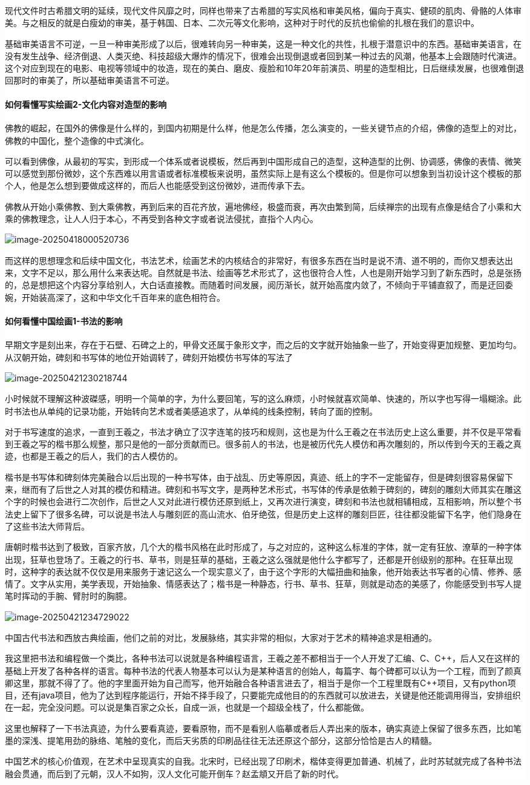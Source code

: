 现代文件时古希腊文明的延续，现代文件风靡之时，同样也带来了古希腊的写实风格和审美风格，偏向于真实、健硕的肌肉、骨骼的人体审美。与之相反的就是白瘦幼的审美，基于韩国、日本、二次元等文化影响，这种对于时代的反抗也偷偷的扎根在我们的意识中。

基础审美语言不可逆，一旦一种审美形成了以后，很难转向另一种审美，这是一种文化的共性，扎根于潜意识中的东西。基础审美语言，在没有发生战争、经济倒退、人类灭绝、科技超级大爆炸的情况下，很难会出现倒退或者回到某一种过去的风潮，他基本上会跟随时代演进。这个对应到现在的电影、电视等领域中的妆造，现在的美白、磨皮、瘦脸和10年20年前演员、明星的造型相比，日后继续发展，也很难倒退回那时的审美了，所以基础审美语言不可逆。



#### 如何看懂写实绘画2-文化内容对造型的影响

佛教的崛起，在国外的佛像是什么样的，到国内初期是什么样，他是怎么传播，怎么演变的，一些关键节点的介绍，佛像的造型上的对比，佛教的中国化，整个造像的中式演化。

可以看到佛像，从最初的写实，到形成一个体系或者说模板，然后再到中国形成自己的造型，这种造型的比例、协调感，佛像的表情、微笑可以感觉到那份微妙，这个东西难以用言语或者标准模板来说明，虽然实际上是有这么个模板的。但是你可以想象到当初设计这个模板的那个人，他是怎么想到要做成这样的，而后人也能感受到这份微妙，进而传承下去。

佛教从开始小乘佛教、到大乘佛教，再到后来的百花齐放，遍地佛经，极盛而衰，再次由繁到简，后续禅宗的出现有点像是结合了小乘和大乘的佛教理念，让人人归于本心，不再受到各种文字或者说法侵扰，直指个人内心。

![image-20250418000520736](https://img.elmagnifico.tech/static/upload/elmagnifico/202504180005787.png)

而这样的思想理念和后续中国文化，书法艺术，绘画艺术的内核结合的非常好，有很多东西在当时是说不清、道不明的，而你又想表达出来，文字不足以，那么用什么来表达呢。自然就是书法、绘画等艺术形式了，这也很符合人性，人也是刚开始学习到了新东西时，总是张扬的，总是想把这个内容分享给别人，大白话直接教。而随着时间发展，阅历渐长，就开始高度内敛了，不倾向于平铺直叙了，而是迂回委婉，开始装高深了，这和中华文化千百年来的底色相符合。



#### 如何看懂中国绘画1-书法的影响

早期文字是刻出来，存在于石壁、石碑之上的，甲骨文还属于象形文字，而之后的文字就开始抽象一些了，开始变得更加规整、更加均匀。从汉朝开始，碑刻和书写体的地位开始调转了，碑刻开始模仿书写体的写法了

![image-20250421230218744](https://img.elmagnifico.tech/static/upload/elmagnifico/202504212302901.png)

小时候就不理解这种波磔感，明明一个简单的字，为什么要回笔，写的这么麻烦，小时候就喜欢简单、快速的，所以字也写得一塌糊涂。此时书法也从单纯的记录功能，开始转向艺术或者美感追求了，从单纯的线条控制，转向了面的控制。

对于书写速度的追求，一直到王羲之，书法才确立了汉字连笔的技巧和规则，这也是为什么王羲之在书法历史上这么重要，并不仅是平常看到王羲之写的楷书那么规整，那只是他的一部分贡献而已。很多前人的书法，也是被历代先人模仿和再次雕刻的，所以传到今天的王羲之真迹，也都是王羲之的后人，我们的古人模仿的。

楷书是书写体和碑刻体完美融合以后出现的一种书写体，由于战乱、历史等原因，真迹、纸上的字不一定能留存，但是碑刻很容易保留下来，继而有了后世之人对其的模仿和精进。碑刻和书写文字，是两种艺术形式，书写体的传承是依赖于碑刻的，碑刻的雕刻大师其实在雕这个字的时候也会进行二次创作，后世之人又对此进行模仿还原到纸上，又再次进行演变，碑刻和书法也就相辅相成，互相影响，所以整个书法史上留下了很多名碑，可以说是书法人与雕刻匠的高山流水、伯牙绝弦，但是历史上这样的雕刻巨匠，往往都没能留下名字，他们隐身在了这些书法大师背后。

唐朝时楷书达到了极致，百家齐放，几个大的楷书风格在此时形成了，与之对应的，这种这么标准的字体，就一定有狂放、潦草的一种字体出现，狂草也登场了。王羲之的行书、草书，则是狂草的基础，王羲之这么强就是他什么字都写了，还都是开创级别的那种。在狂草出现时，这种字的表达就不仅仅是用来服务于速记这么一个现实意义了，由于这个字形的大幅扭曲和抽象，他开始表达书写者的心情、修养、感情了。文字从实用，美学表现，开始抽象、情感表达了；楷书是一种静态，行书、草书、狂草，则就是动态的美感了，你能感受到书写人提笔时挥动的手腕、臂肘时的胸臆。

![image-20250421234729022](https://img.elmagnifico.tech/static/upload/elmagnifico/202504212347241.png)

中国古代书法和西放古典绘画，他们之前的对比，发展脉络，其实非常的相似，大家对于艺术的精神追求是相通的。



我这里把书法和编程做一个类比，各种书法可以说就是各种编程语言，王羲之差不都相当于一个人开发了汇编、C、C++，后人又在这样的基础上开发了各种各样的语言。每种书法的代表人物基本可以认为是某种语言的创始人，每篇字、每个碑都可以认为一个工程，而到了颜真卿这里，那就不得了了。他的字里面开始为自己而写，他开始融合各种语言进去了，相当于是你一个工程里既有C++项目，又有python项目，还有java项目，他为了达到程序能运行，开始不择手段了，只要能完成他目的的东西就可以放进去，关键是他还能调用得当，安排组织在一起，完全没问题。可以说是集百家之众长，自成一派，也就是一个超级全栈了，什么都能做。

这里也解释了一下书法真迹，为什么要看真迹，要看原物，而不是看别人临摹或者后人弄出来的版本，确实真迹上保留了很多东西，比如笔墨的深浅、提笔用劲的脉络、笔触的变化，而后天劣质的印刷品往往无法还原这个部分，这部分恰恰是古人的精髓。

中国艺术的核心价值观，在艺术中呈现真实的自我。北宋时，已经出现了印刷术，楷体变得更加普通、机械了，此时苏轼就完成了各种书法融会贯通，而后到了元朝，汉人不如狗，汉人文化可能开倒车？赵孟頫又开启了新的时代。
